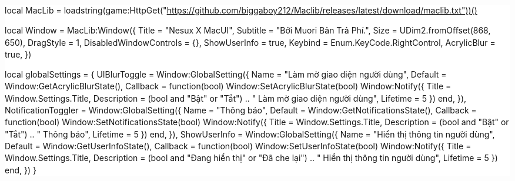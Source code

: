 local MacLib = loadstring(game:HttpGet("https://github.com/biggaboy212/Maclib/releases/latest/download/maclib.txt"))()

local Window = MacLib:Window({
	Title = "Nesux X MacUI",
	Subtitle = "Bởi Muori Bản Trả Phí.",
	Size = UDim2.fromOffset(868, 650),
	DragStyle = 1,
	DisabledWindowControls = {},
	ShowUserInfo = true,
	Keybind = Enum.KeyCode.RightControl,
	AcrylicBlur = true,
})

local globalSettings = {
	UIBlurToggle = Window:GlobalSetting({
		Name = "Làm mờ giao diện người dùng",
		Default = Window:GetAcrylicBlurState(),
		Callback = function(bool)
			Window:SetAcrylicBlurState(bool)
			Window:Notify({
				Title = Window.Settings.Title,
				Description = (bool and "Bật" or "Tắt") .. " Làm mờ giao diện người dùng",
				Lifetime = 5
			})
		end,
	}),
	NotificationToggler = Window:GlobalSetting({
		Name = "Thông báo",
		Default = Window:GetNotificationsState(),
		Callback = function(bool)
			Window:SetNotificationsState(bool)
			Window:Notify({
				Title = Window.Settings.Title,
				Description = (bool and "Bật" or "Tắt") .. " Thông báo",
				Lifetime = 5
			})
		end,
	}),
	ShowUserInfo = Window:GlobalSetting({
		Name = "Hiển thị thông tin người dùng",
		Default = Window:GetUserInfoState(),
		Callback = function(bool)
			Window:SetUserInfoState(bool)
			Window:Notify({
				Title = Window.Settings.Title,
				Description = (bool and "Đang hiển thị" or "Đã che lại") .. " Hiển thị thông tin người dùng",
				Lifetime = 5
			})
		end,
	})
}
